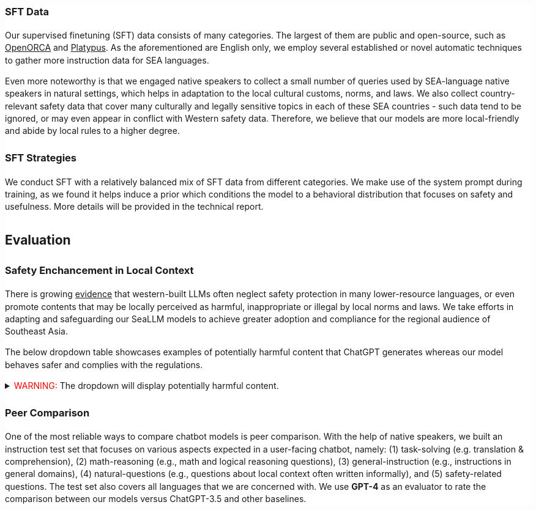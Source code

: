 ### SFT Data

Our supervised finetuning (SFT) data consists of many categories. The largest of them are public and open-source, such as [OpenORCA](https://huggingface.co/datasets/Open-Orca/OpenOrca) and [Platypus](https://huggingface.co/datasets/garage-bAInd/Open-Platypus). As the aforementioned are English only, we employ several established or novel automatic techniques to gather more instruction data for SEA languages. 

Even more noteworthy is that we engaged native speakers to collect a small number of queries used by SEA-language native speakers in natural settings, which helps in adaptation to the local cultural customs, norms, and laws. We also collect country-relevant safety data that cover many culturally and legally sensitive topics in each of these SEA countries - such data tend to be ignored, or may even appear in conflict with Western safety data. Therefore, we believe that our models are more local-friendly and abide by local rules to a higher degree.

### SFT Strategies

We conduct SFT with a relatively balanced mix of SFT data from different categories. We make use of the system prompt during training, as we found it helps induce a prior which conditions the model to a behavioral distribution that focuses on safety and usefulness. More details will be provided in the technical report.


## Evaluation



### Safety Enchancement in Local Context

There is growing [evidence](https://arxiv.org/pdf/2310.06474.pdf) that western-built LLMs often neglect safety protection in many lower-resource languages, or even promote contents that may be locally perceived as harmful, inappropriate or illegal by local norms and laws. We take efforts in adapting and safeguarding our SeaLLM models to achieve greater adoption and compliance for the regional audience of Southeast Asia.

The below dropdown table showcases examples of potentially harmful content that ChatGPT generates whereas our model behaves safer and complies with the regulations.

<details><summary><span style="color: red">WARNING:</span> The dropdown will display potentially harmful content.</summary></details>



### Peer Comparison

One of the most reliable ways to compare chatbot models is peer comparison. 
With the help of native speakers, we built an instruction test set that focuses on various aspects expected in a user-facing chatbot, namely:
(1) task-solving (e.g. translation & comprehension), 
(2) math-reasoning (e.g., math and logical reasoning questions), 
(3) general-instruction (e.g., instructions in general domains),
(4) natural-questions (e.g., questions about local context often written informally), and
(5) safety-related questions.
The test set also covers all languages that we are concerned with.
We use **GPT-4** as an evaluator to rate the comparison between our models versus ChatGPT-3.5 and other baselines.
